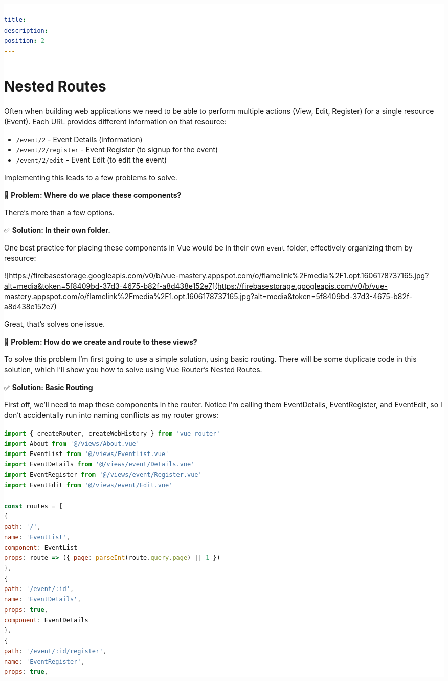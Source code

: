 ```yaml
---
title: 
description: 
position: 2
---
```


# Nested Routes

Often when building web applications we need to be able to perform multiple actions (View, Edit, Register) for a single resource (Event). Each URL provides different information on that resource:

* `/event/2` - Event Details (information)
* `/event/2/register` - Event Register (to signup for the event)
* `/event/2/edit` - Event Edit (to edit the event)

Implementing this leads to a few problems to solve.

🛑 **Problem: Where do we place these components?**

There’s more than a few options.

✅ **Solution: In their own folder.**

One best practice for placing these components in Vue would be in their own `event` folder, effectively organizing them by resource:

![https://firebasestorage.googleapis.com/v0/b/vue-mastery.appspot.com/o/flamelink%2Fmedia%2F1.opt.1606178737165.jpg?alt=media&token=5f8409bd-37d3-4675-b82f-a8d438e152e7](https://firebasestorage.googleapis.com/v0/b/vue-mastery.appspot.com/o/flamelink%2Fmedia%2F1.opt.1606178737165.jpg?alt=media&token=5f8409bd-37d3-4675-b82f-a8d438e152e7)

Great, that’s solves one issue.

🛑 **Problem: How do we create and route to these views?**

To solve this problem I’m first going to use a simple solution, using basic routing. There will be some duplicate code in this solution, which I’ll show you how to solve using Vue Router’s Nested Routes.

✅ **Solution: Basic Routing**

First off, we’ll need to map these components in the router. Notice I’m calling them EventDetails, EventRegister, and EventEdit, so I don’t accidentally run into naming conflicts as my router grows:

```javascript
import { createRouter, createWebHistory } from 'vue-router'
import About from '@/views/About.vue'
import EventList from '@/views/EventList.vue'
import EventDetails from '@/views/event/Details.vue'
import EventRegister from '@/views/event/Register.vue'
import EventEdit from '@/views/event/Edit.vue'

const routes = [
{
path: '/',
name: 'EventList',
component: EventList
props: route => ({ page: parseInt(route.query.page) || 1 })
},
{
path: '/event/:id',
name: 'EventDetails',
props: true,
component: EventDetails
},
{
path: '/event/:id/register',
name: 'EventRegister',
props: true,
```